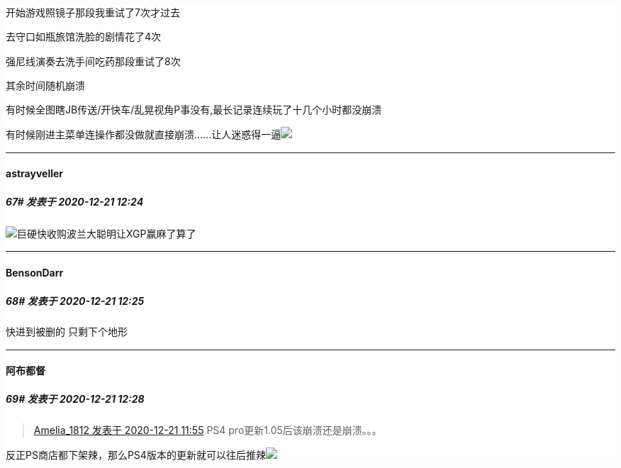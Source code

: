开始游戏照镜子那段我重试了7次才过去

去守口如瓶旅馆洗脸的剧情花了4次

强尼线演奏去洗手间吃药那段重试了8次

其余时间随机崩溃

有时候全图瞎JB传送/开快车/乱晃视角P事没有,最长记录连续玩了十几个小时都没崩溃

有时候刚进主菜单连操作都没做就直接崩溃......让人迷惑得一逼<img src="https://static.saraba1st.com/image/smiley/face2017/083.png" referrerpolicy="no-referrer">







*****

####  astrayveller  
##### 67#       发表于 2020-12-21 12:24



<img src="https://static.saraba1st.com/image/smiley/face2017/066.png" referrerpolicy="no-referrer">巨硬快收购波兰大聪明让XGP赢麻了算了







*****

####  BensonDarr  
##### 68#       发表于 2020-12-21 12:25




快进到被删的 只剩下个地形







*****

####  阿布都督  
##### 69#       发表于 2020-12-21 12:28



<blockquote><a href="httphttps://bbs.saraba1st.com/2b/forum.php?mod=redirect&amp;goto=findpost&amp;pid=49794452&amp;ptid=1978707" target="_blank">Amelia_1812 发表于 2020-12-21 11:55</a>
 PS4 pro更新1.05后该崩溃还是崩溃。。。</blockquote>
反正PS商店都下架辣，那么PS4版本的更新就可以往后推辣<img src="https://static.saraba1st.com/image/smiley/face2017/065.png" referrerpolicy="no-referrer">






